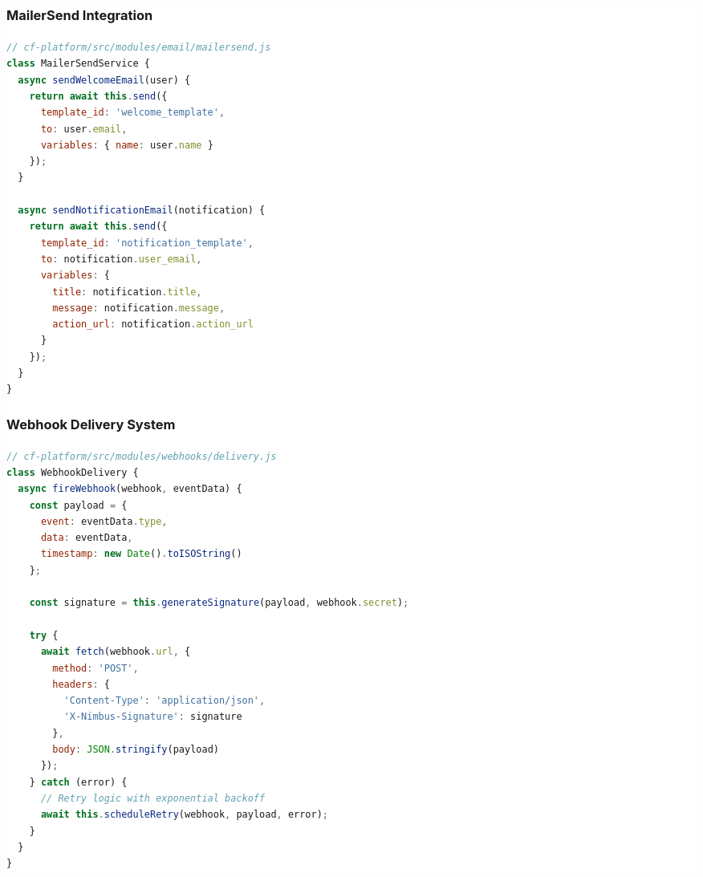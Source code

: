 ### **MailerSend Integration**
```javascript
// cf-platform/src/modules/email/mailersend.js
class MailerSendService {
  async sendWelcomeEmail(user) {
    return await this.send({
      template_id: 'welcome_template',
      to: user.email,
      variables: { name: user.name }
    });
  }
  
  async sendNotificationEmail(notification) {
    return await this.send({
      template_id: 'notification_template',
      to: notification.user_email,
      variables: {
        title: notification.title,
        message: notification.message,
        action_url: notification.action_url
      }
    });
  }
}
```

### **Webhook Delivery System**
```javascript
// cf-platform/src/modules/webhooks/delivery.js
class WebhookDelivery {
  async fireWebhook(webhook, eventData) {
    const payload = {
      event: eventData.type,
      data: eventData,
      timestamp: new Date().toISOString()
    };
    
    const signature = this.generateSignature(payload, webhook.secret);
    
    try {
      await fetch(webhook.url, {
        method: 'POST',
        headers: {
          'Content-Type': 'application/json',
          'X-Nimbus-Signature': signature
        },
        body: JSON.stringify(payload)
      });
    } catch (error) {
      // Retry logic with exponential backoff
      await this.scheduleRetry(webhook, payload, error);
    }
  }
}
```
